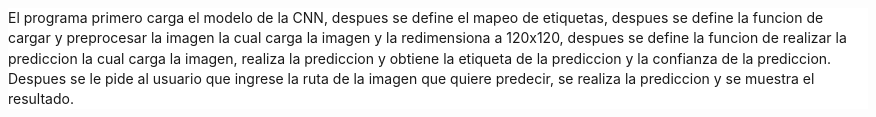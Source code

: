 El programa primero carga el modelo de la CNN, despues se define el mapeo de etiquetas, despues se define la funcion de cargar y preprocesar la imagen la cual carga la imagen y la redimensiona a 120x120, despues se define la funcion de realizar la prediccion la cual carga la imagen, realiza la prediccion y obtiene la etiqueta de la prediccion y la confianza de la prediccion. Despues se le pide al usuario que ingrese la ruta de la imagen que quiere predecir, se realiza la prediccion y se muestra el resultado.
